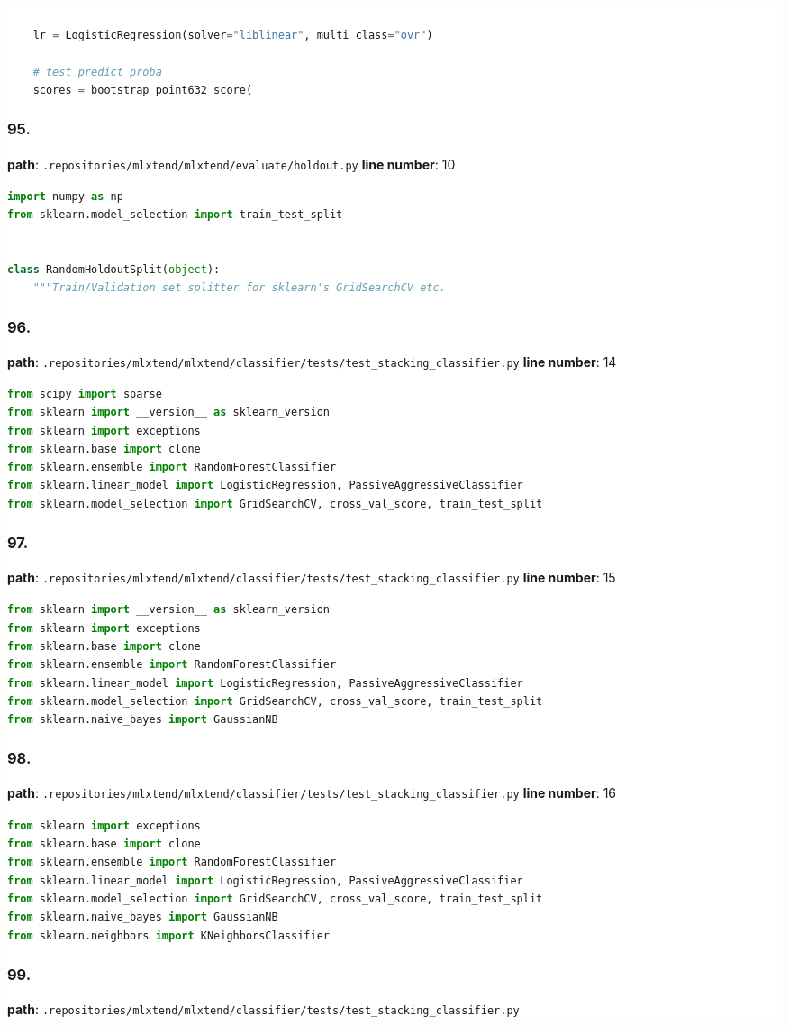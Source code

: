 ```python

    lr = LogisticRegression(solver="liblinear", multi_class="ovr")

    # test predict_proba
    scores = bootstrap_point632_score(

```
### 95.
**path**: `.repositories/mlxtend/mlxtend/evaluate/holdout.py`
**line number**: 10
```python
import numpy as np
from sklearn.model_selection import train_test_split


class RandomHoldoutSplit(object):
    """Train/Validation set splitter for sklearn's GridSearchCV etc.


```
### 96.
**path**: `.repositories/mlxtend/mlxtend/classifier/tests/test_stacking_classifier.py`
**line number**: 14
```python
from scipy import sparse
from sklearn import __version__ as sklearn_version
from sklearn import exceptions
from sklearn.base import clone
from sklearn.ensemble import RandomForestClassifier
from sklearn.linear_model import LogisticRegression, PassiveAggressiveClassifier
from sklearn.model_selection import GridSearchCV, cross_val_score, train_test_split

```
### 97.
**path**: `.repositories/mlxtend/mlxtend/classifier/tests/test_stacking_classifier.py`
**line number**: 15
```python
from sklearn import __version__ as sklearn_version
from sklearn import exceptions
from sklearn.base import clone
from sklearn.ensemble import RandomForestClassifier
from sklearn.linear_model import LogisticRegression, PassiveAggressiveClassifier
from sklearn.model_selection import GridSearchCV, cross_val_score, train_test_split
from sklearn.naive_bayes import GaussianNB

```
### 98.
**path**: `.repositories/mlxtend/mlxtend/classifier/tests/test_stacking_classifier.py`
**line number**: 16
```python
from sklearn import exceptions
from sklearn.base import clone
from sklearn.ensemble import RandomForestClassifier
from sklearn.linear_model import LogisticRegression, PassiveAggressiveClassifier
from sklearn.model_selection import GridSearchCV, cross_val_score, train_test_split
from sklearn.naive_bayes import GaussianNB
from sklearn.neighbors import KNeighborsClassifier

```
### 99.
**path**: `.repositories/mlxtend/mlxtend/classifier/tests/test_stacking_classifier.py`